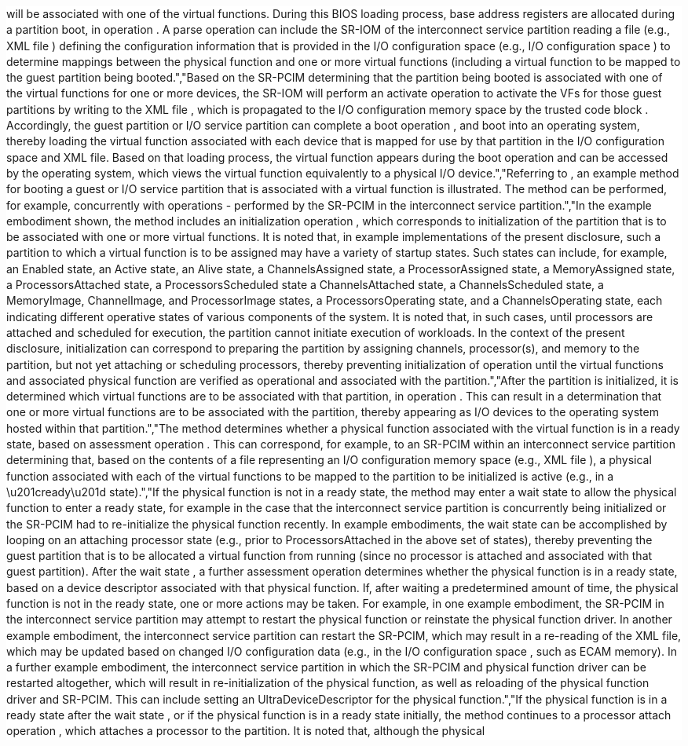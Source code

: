 will be associated with one of the virtual functions. During this BIOS loading process, base address registers are allocated during a partition boot, in operation . A parse operation  can include the SR-IOM of the interconnect service partition reading a file (e.g., XML file ) defining the configuration information that is provided in the I\/O configuration space (e.g., I\/O configuration space ) to determine mappings between the physical function and one or more virtual functions (including a virtual function to be mapped to the guest partition being booted.","Based on the SR-PCIM determining that the partition being booted is associated with one of the virtual functions for one or more devices, the SR-IOM will perform an activate operation  to activate the VFs for those guest partitions by writing to the XML file , which is propagated to the I\/O configuration memory space by the trusted code block . Accordingly, the guest partition or I\/O service partition can complete a boot operation , and boot into an operating system, thereby loading the virtual function associated with each device that is mapped for use by that partition in the I\/O configuration space and XML file. Based on that loading process, the virtual function appears during the boot operation and can be accessed by the operating system, which views the virtual function equivalently to a physical I\/O device.","Referring to , an example method  for booting a guest or I\/O service partition that is associated with a virtual function is illustrated. The method  can be performed, for example, concurrently with operations - performed by the SR-PCIM in the interconnect service partition.","In the example embodiment shown, the method  includes an initialization operation , which corresponds to initialization of the partition that is to be associated with one or more virtual functions. It is noted that, in example implementations of the present disclosure, such a partition to which a virtual function is to be assigned may have a variety of startup states. Such states can include, for example, an Enabled state, an Active state, an Alive state, a ChannelsAssigned state, a ProcessorAssigned state, a MemoryAssigned state, a ProcessorsAttached state, a ProcessorsScheduled state a ChannelsAttached state, a ChannelsScheduled state, a MemoryImage, ChannelImage, and ProcessorImage states, a ProcessorsOperating state, and a ChannelsOperating state, each indicating different operative states of various components of the system. It is noted that, in such cases, until processors are attached and scheduled for execution, the partition cannot initiate execution of workloads. In the context of the present disclosure, initialization can correspond to preparing the partition by assigning channels, processor(s), and memory to the partition, but not yet attaching or scheduling processors, thereby preventing initialization of operation until the virtual functions and associated physical function are verified as operational and associated with the partition.","After the partition is initialized, it is determined which virtual functions are to be associated with that partition, in operation . This can result in a determination that one or more virtual functions are to be associated with the partition, thereby appearing as I\/O devices to the operating system hosted within that partition.","The method determines whether a physical function associated with the virtual function is in a ready state, based on assessment operation . This can correspond, for example, to an SR-PCIM within an interconnect service partition determining that, based on the contents of a file representing an I\/O configuration memory space (e.g., XML file ), a physical function associated with each of the virtual functions to be mapped to the partition to be initialized is active (e.g., in a \u201cready\u201d state).","If the physical function is not in a ready state, the method  may enter a wait state  to allow the physical function to enter a ready state, for example in the case that the interconnect service partition is concurrently being initialized or the SR-PCIM had to re-initialize the physical function recently. In example embodiments, the wait state  can be accomplished by looping on an attaching processor state (e.g., prior to ProcessorsAttached in the above set of states), thereby preventing the guest partition that is to be allocated a virtual function from running (since no processor is attached and associated with that guest partition). After the wait state , a further assessment operation  determines whether the physical function is in a ready state, based on a device descriptor associated with that physical function. If, after waiting a predetermined amount of time, the physical function is not in the ready state, one or more actions may be taken. For example, in one example embodiment, the SR-PCIM in the interconnect service partition may attempt to restart the physical function or reinstate the physical function driver. In another example embodiment, the interconnect service partition can restart the SR-PCIM, which may result in a re-reading of the XML file, which may be updated based on changed I\/O configuration data (e.g., in the I\/O configuration space , such as ECAM memory). In a further example embodiment, the interconnect service partition in which the SR-PCIM and physical function driver can be restarted altogether, which will result in re-initialization of the physical function, as well as reloading of the physical function driver and SR-PCIM. This can include setting an UltraDeviceDescriptor for the physical function.","If the physical function is in a ready state after the wait state , or if the physical function is in a ready state initially, the method continues to a processor attach operation , which attaches a processor to the partition. It is noted that, although the physical